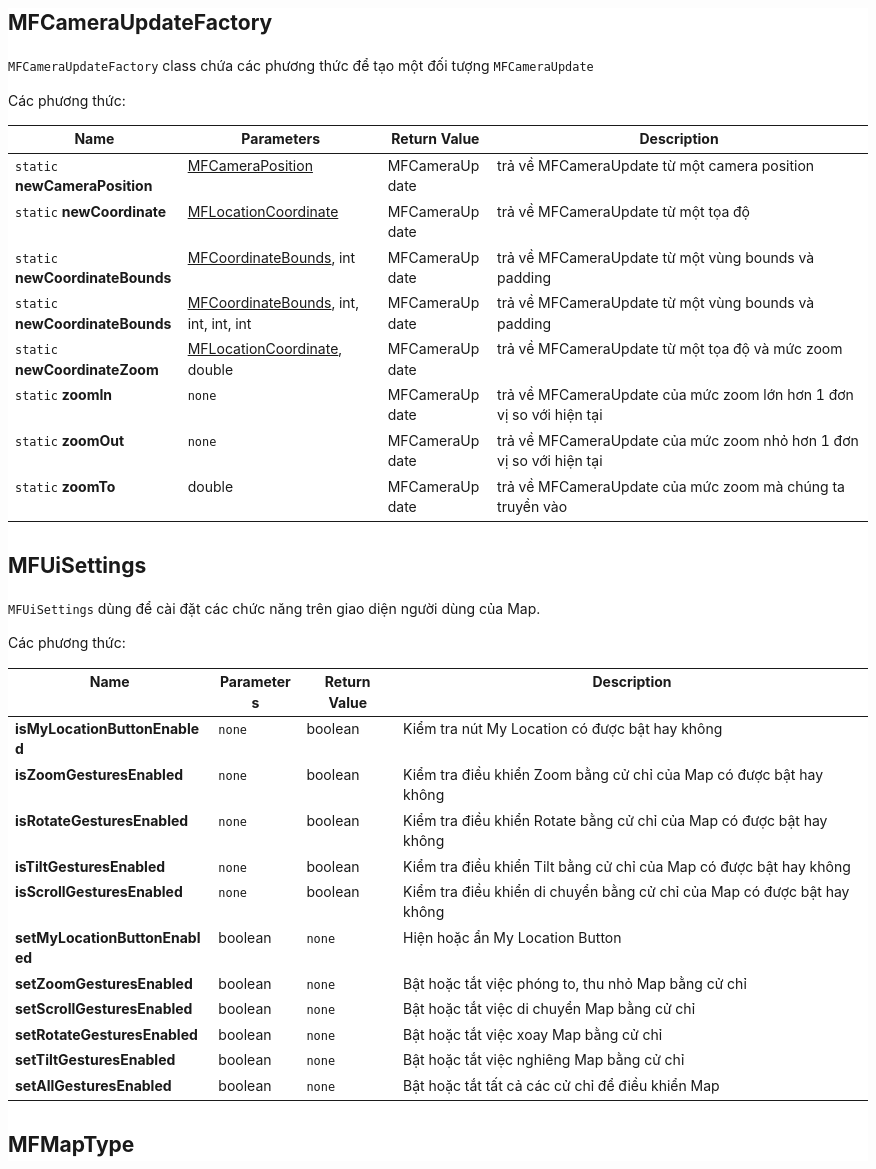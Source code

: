 ## MFCameraUpdateFactory

`MFCameraUpdateFactory` class chứa các phương thức để tạo một đối tượng `MFCameraUpdate`

Các phương thức:

| Name                              | Parameters   | Return Value | Description                                                                         |
|-----------------------------------|--------------|--------------|-------------------------------------------------------------------------------------|
| `static` **newCameraPosition**    |[MFCameraPosition](/ipostmap-map/android/v1.0/reference/map.md?id=mfcameraposition)|MFCameraUpdate| trả về MFCameraUpdate từ một camera position|
| `static` **newCoordinate**        |[MFLocationCoordinate](/ipostmap-map/android/v1.0/reference/coordinates.md?id=mflocationcoordinate)|MFCameraUpdate| trả về MFCameraUpdate từ một tọa độ      |
| `static` **newCoordinateBounds**  |[MFCoordinateBounds](/ipostmap-map/android/v1.0/reference/coordinates.md?id=mfcoordinatebounds), int|MFCameraUpdate| trả về MFCameraUpdate từ một vùng bounds và padding      |
| `static` **newCoordinateBounds**  |[MFCoordinateBounds](/ipostmap-map/android/v1.0/reference/coordinates.md?id=mfcoordinatebounds), int, int, int, int|MFCameraUpdate| trả về MFCameraUpdate từ một vùng bounds và padding|
| `static` **newCoordinateZoom**    |[MFLocationCoordinate](/ipostmap-map/android/v1.0/reference/coordinates.md?id=mflocationcoordinate), double|MFCameraUpdate| trả về MFCameraUpdate từ một tọa độ và mức zoom |
| `static` **zoomIn**               | `none`       | MFCameraUpdate| trả về MFCameraUpdate của mức zoom lớn hơn 1 đơn vị so với hiện tại |
| `static` **zoomOut**              | `none`       | MFCameraUpdate| trả về MFCameraUpdate của mức zoom nhỏ hơn 1 đơn vị so với hiện tại |
| `static` **zoomTo**               | double       | MFCameraUpdate| trả về MFCameraUpdate của mức zoom mà chúng ta truyền vào           |


## MFUiSettings

`MFUiSettings` dùng để cài đặt các chức năng trên giao diện người dùng của Map.

Các phương thức:

| Name                            | Parameters | Return Value | Description                                                                     |
|---------------------------------|------------|--------------|---------------------------------------------------------------------------------|
| **isMyLocationButtonEnabled**   | `none`     | boolean      | Kiểm tra nút My Location có được bật hay không                                  |
| **isZoomGesturesEnabled**       | `none`     | boolean      | Kiểm tra điều khiển Zoom bằng cử chỉ của Map có được bật hay không              |
| **isRotateGesturesEnabled**     | `none`     | boolean      | Kiểm tra điều khiển Rotate bằng cử chỉ của Map có được bật hay không            |
| **isTiltGesturesEnabled**       | `none`     | boolean      | Kiểm tra điều khiển Tilt bằng cử chỉ của Map có được bật hay không              |
| **isScrollGesturesEnabled**     | `none`     | boolean      | Kiểm tra điều khiển di chuyển bằng cử chỉ của Map có được bật hay không         |
| **setMyLocationButtonEnabled**  | boolean    | `none`       | Hiện hoặc ẩn My Location Button                                                 |
| **setZoomGesturesEnabled**      | boolean    | `none`       | Bật hoặc tắt việc phóng to, thu nhỏ Map bằng cử chỉ                             |
| **setScrollGesturesEnabled**    | boolean    | `none`       | Bật hoặc tắt việc di chuyển Map bằng cử chỉ                                     |
| **setRotateGesturesEnabled**    | boolean    | `none`       | Bật hoặc tắt việc xoay Map bằng cử chỉ                                          |
| **setTiltGesturesEnabled**      | boolean    | `none`       | Bật hoặc tắt việc nghiêng Map bằng cử chỉ                                       |
| **setAllGesturesEnabled**       | boolean    | `none`       | Bật hoặc tắt tất cả các cử chỉ để điều khiển Map                                |


## MFMapType
